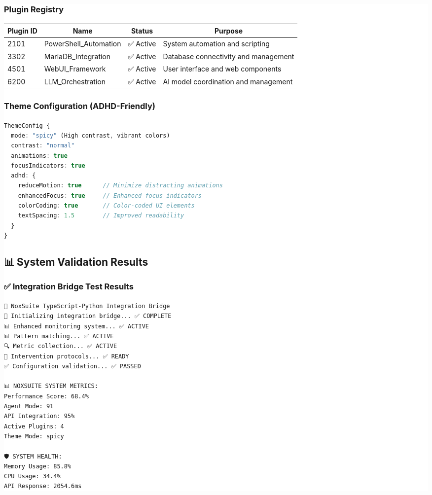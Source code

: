 ### Plugin Registry
| Plugin ID | Name | Status | Purpose |
|-----------|------|--------|---------|
| 2101 | PowerShell_Automation | ✅ Active | System automation and scripting |
| 3302 | MariaDB_Integration | ✅ Active | Database connectivity and management |
| 4501 | WebUI_Framework | ✅ Active | User interface and web components |
| 6200 | LLM_Orchestration | ✅ Active | AI model coordination and management |

### Theme Configuration (ADHD-Friendly)
```typescript
ThemeConfig {
  mode: "spicy" (High contrast, vibrant colors)
  contrast: "normal"
  animations: true
  focusIndicators: true
  adhd: {
    reduceMotion: true      // Minimize distracting animations
    enhancedFocus: true     // Enhanced focus indicators  
    colorCoding: true       // Color-coded UI elements
    textSpacing: 1.5        // Improved readability
  }
}
```

## 📊 System Validation Results

### ✅ Integration Bridge Test Results
```
🚀 NoxSuite TypeScript-Python Integration Bridge
🔄 Initializing integration bridge... ✅ COMPLETE
📊 Enhanced monitoring system... ✅ ACTIVE
📊 Pattern matching... ✅ ACTIVE
🔍 Metric collection... ✅ ACTIVE
🚨 Intervention protocols... ✅ READY
✅ Configuration validation... ✅ PASSED

📊 NOXSUITE SYSTEM METRICS:
Performance Score: 68.4%
Agent Mode: 91
API Integration: 95%
Active Plugins: 4
Theme Mode: spicy

🛡️ SYSTEM HEALTH:
Memory Usage: 85.8%
CPU Usage: 34.4%
API Response: 2054.6ms
```
